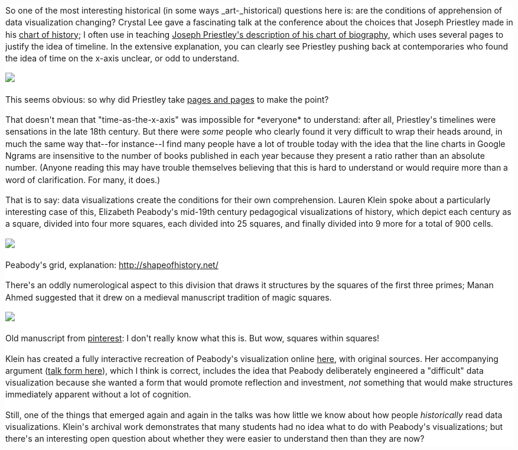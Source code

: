 So one of the most interesting historical (in some ways _art-_historical) questions here is: are the conditions of apprehension of data visualization changing? Crystal Lee gave a fascinating talk at the conference about the choices that Joseph Priestley made in his [chart of history](https://en.wikipedia.org/wiki/A_New_Chart_of_History); I often use in teaching [Joseph Priestley's description of his chart of biography](https://archive.org/details/adescriptionach00priegoog), which uses several pages to justify the idea of timeline. In the extensive explanation, you can clearly see Priestley pushing back at contemporaries who found the idea of time on the x-axis unclear, or odd to understand.  
  

[![](https://4.bp.blogspot.com/-vaTRGMtt440/WO-Ss77fETI/AAAAAAAAISA/2xOvglslwX8rLKhAM-SkvauSKsmTcygPQCLcB/s320/Timelines.png)](https://4.bp.blogspot.com/-vaTRGMtt440/WO-Ss77fETI/AAAAAAAAISA/2xOvglslwX8rLKhAM-SkvauSKsmTcygPQCLcB/s1600/Timelines.png)

This seems obvious: so why did Priestley take [pages and pages](https://archive.org/details/adescriptionach00priegoog) to make the point?

  
That doesn't mean that "time-as-the-x-axis" was impossible for \*everyone\* to understand: after all, Priestley's timelines were sensations in the late 18th century. But there were _some_ people who clearly found it very difficult to wrap their heads around, in much the same way that--for instance--I find many people have a lot of trouble today with the idea that the line charts in Google Ngrams are insensitive to the number of books published in each year because they present a ratio rather than an absolute number. (Anyone reading this may have trouble themselves believing that this is hard to understand or would require more than a word of clarification. For many, it does.)   
  
That is to say: data visualizations create the conditions for their own comprehension. Lauren Klein spoke about a particularly interesting case of this, Elizabeth Peabody's mid-19th century pedagogical visualizations of history, which depict each century as a square, divided into four more squares, each divided into 25 squares, and finally divided into 9 more for a total of 900 cells.  
  

[![](https://2.bp.blogspot.com/-b3J2adg-tbo/WO-fXbMrySI/AAAAAAAAISQ/xuoKFyI0wbMM8aZsMyJBFawsSJd5J7gtgCLcB/s320/Peabody.png)](https://2.bp.blogspot.com/-b3J2adg-tbo/WO-fXbMrySI/AAAAAAAAISQ/xuoKFyI0wbMM8aZsMyJBFawsSJd5J7gtgCLcB/s1600/Peabody.png)

Peabody's grid, explanation: http://shapeofhistory.net/

  
There's an oddly numerological aspect to this division that draws it structures by the squares of the first three primes; Manan Ahmed suggested that it drew on a medieval manuscript tradition of magic squares.  
  
  

[![](https://s-media-cache-ak0.pinimg.com/564x/be/ac/ff/beacff743e676cdcc372bf013b8ee377.jpg)](https://s-media-cache-ak0.pinimg.com/564x/be/ac/ff/beacff743e676cdcc372bf013b8ee377.jpg)

Old manuscript from [pinterest](https://www.pinterest.com/pin/386254105511650544/): I don't really know what this is. But wow, squares within squares!

  
Klein has created a fully interactive recreation of Peabody's visualization online [here](http://shapeofhistory.net/), with original sources. Her accompanying argument ([talk form here](http://lklein.com/2017/01/feminist-data-visualization-or-the-shape-of-history/)), which I think is correct, includes the idea that Peabody deliberately engineered a "difficult" data visualization because she wanted a form that would promote reflection and investment, _not_ something that would make structures immediately apparent without a lot of cognition.  
  
Still, one of the things that emerged again and again in the talks was how little we know about how people _historically_ read data visualizations. Klein's archival work demonstrates that many students had no idea what to do with Peabody's visualizations; but there's an interesting open question about whether they were easier to understand then than they are now?  
  